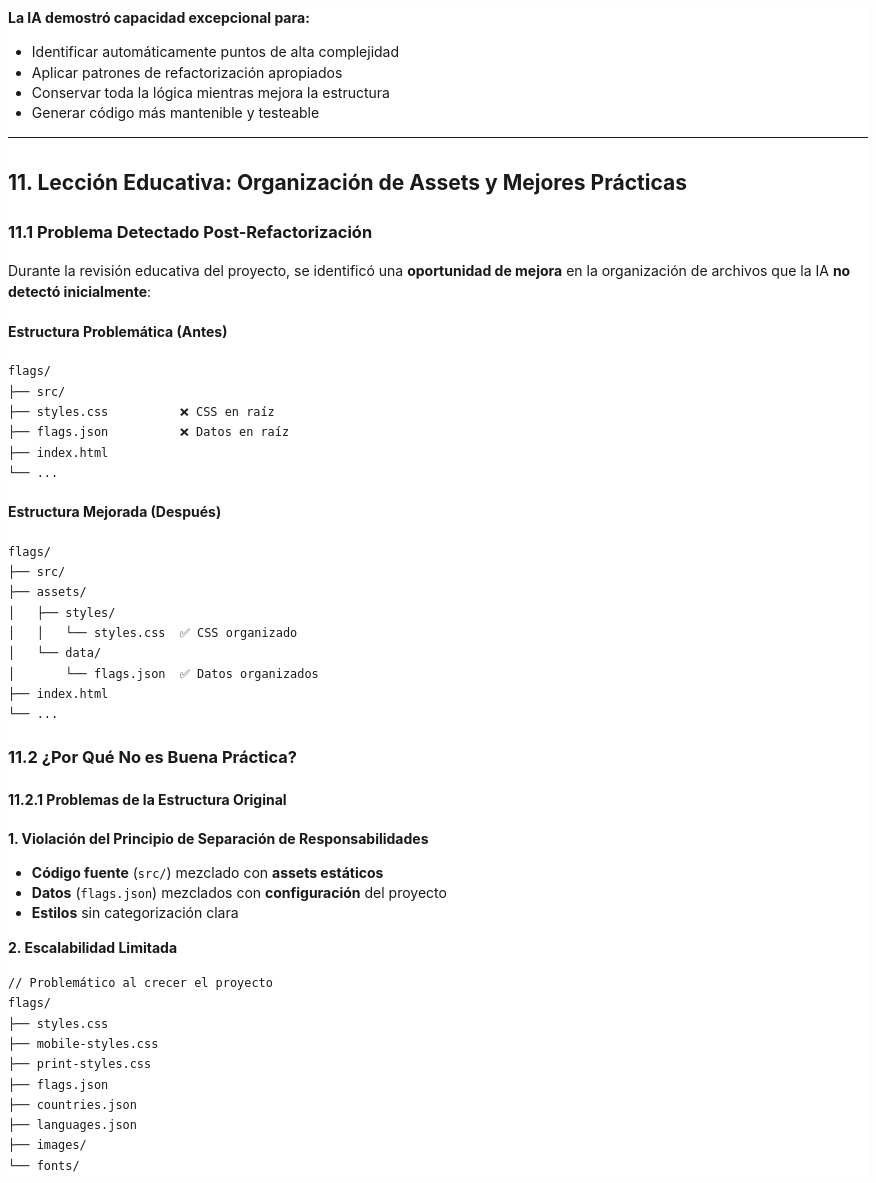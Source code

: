 **La IA demostró capacidad excepcional para:**

- Identificar automáticamente puntos de alta complejidad
- Aplicar patrones de refactorización apropiados
- Conservar toda la lógica mientras mejora la estructura
- Generar código más mantenible y testeable

---

## 11. Lección Educativa: Organización de Assets y Mejores Prácticas

### 11.1 Problema Detectado Post-Refactorización

Durante la revisión educativa del proyecto, se identificó una **oportunidad de mejora** en la organización de archivos que la IA **no detectó inicialmente**:

#### Estructura Problemática (Antes)
```
flags/
├── src/
├── styles.css          ❌ CSS en raíz
├── flags.json          ❌ Datos en raíz
├── index.html
└── ...
```

#### Estructura Mejorada (Después)
```
flags/
├── src/
├── assets/
│   ├── styles/
│   │   └── styles.css  ✅ CSS organizado
│   └── data/
│       └── flags.json  ✅ Datos organizados
├── index.html
└── ...
```

### 11.2 ¿Por Qué No es Buena Práctica?

#### 11.2.1 Problemas de la Estructura Original

**1. Violación del Principio de Separación de Responsabilidades**
- **Código fuente** (`src/`) mezclado con **assets estáticos**
- **Datos** (`flags.json`) mezclados con **configuración** del proyecto
- **Estilos** sin categorización clara

**2. Escalabilidad Limitada**
```
// Problemático al crecer el proyecto
flags/
├── styles.css
├── mobile-styles.css
├── print-styles.css
├── flags.json
├── countries.json
├── languages.json
├── images/
└── fonts/
```
